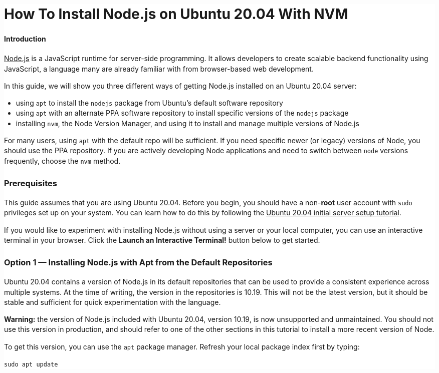 # How To Install Node.js on Ubuntu 20.04 With NVM

#### Introduction <a href="#introduction" id="introduction"></a>

[Node.js](https://nodejs.org/) is a JavaScript runtime for server-side programming. It allows developers to create scalable backend functionality using JavaScript, a language many are already familiar with from browser-based web development.

In this guide, we will show you three different ways of getting Node.js installed on an Ubuntu 20.04 server:

* using `apt` to install the `nodejs` package from Ubuntu’s default software repository
* using `apt` with an alternate PPA software repository to install specific versions of the `nodejs` package
* installing `nvm`, the Node Version Manager, and using it to install and manage multiple versions of Node.js

For many users, using `apt` with the default repo will be sufficient. If you need specific newer (or legacy) versions of Node, you should use the PPA repository. If you are actively developing Node applications and need to switch between `node` versions frequently, choose the `nvm` method.

### Prerequisites <a href="#prerequisites" id="prerequisites"></a>

This guide assumes that you are using Ubuntu 20.04. Before you begin, you should have a non-**root** user account with `sudo` privileges set up on your system. You can learn how to do this by following the [Ubuntu 20.04 initial server setup tutorial](https://www.digitalocean.com/community/tutorials/initial-server-setup-with-ubuntu-20-04).

If you would like to experiment with installing Node.js without using a server or your local computer, you can use an interactive terminal in your browser. Click the **Launch an Interactive Terminal!** button below to get started.

### Option 1 — Installing Node.js with Apt from the Default Repositories <a href="#option-1-installing-node-js-with-apt-from-the-default-repositories" id="option-1-installing-node-js-with-apt-from-the-default-repositories"></a>

Ubuntu 20.04 contains a version of Node.js in its default repositories that can be used to provide a consistent experience across multiple systems. At the time of writing, the version in the repositories is 10.19. This will not be the latest version, but it should be stable and sufficient for quick experimentation with the language.

**Warning:** the version of Node.js included with Ubuntu 20.04, version 10.19, is now unsupported and unmaintained. You should not use this version in production, and should refer to one of the other sections in this tutorial to install a more recent version of Node.

To get this version, you can use the `apt` package manager. Refresh your local package index first by typing:

```
sudo apt update
```
